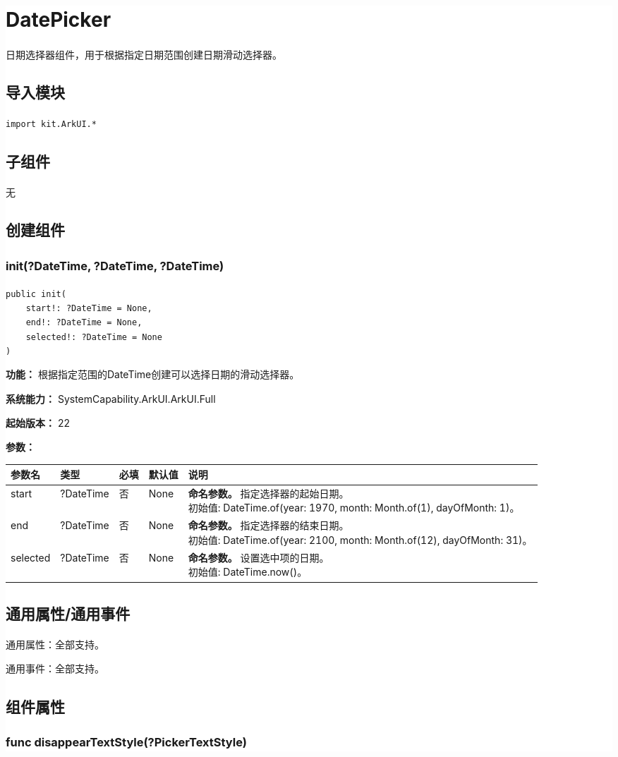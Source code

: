 # DatePicker

日期选择器组件，用于根据指定日期范围创建日期滑动选择器。

## 导入模块

```cangjie
import kit.ArkUI.*
```

## 子组件

无

## 创建组件

### init(?DateTime, ?DateTime, ?DateTime)

```cangjie
public init(
    start!: ?DateTime = None,
    end!: ?DateTime = None,
    selected!: ?DateTime = None
)
```

**功能：**  根据指定范围的DateTime创建可以选择日期的滑动选择器。

**系统能力：** SystemCapability.ArkUI.ArkUI.Full

**起始版本：** 22

**参数：**

| 参数名      | 类型       | 必填  | 默认值                                                          | 说明                    |
|:-------- |:-------- |:--- |:------------------------------------------------------------ |:--------------------- |
| start    | ?DateTime | 否   | None | **命名参数。** 指定选择器的起始日期。<br>初始值: DateTime.of(year: 1970, month: Month.of(1), dayOfMonth: 1)。|
| end      | ?DateTime | 否   | None | **命名参数。** 指定选择器的结束日期。<br>初始值: DateTime.of(year: 2100, month: Month.of(12), dayOfMonth: 31)。|
| selected | ?DateTime | 否   | None | **命名参数。** 设置选中项的日期。<br>初始值: DateTime.now()。|

## 通用属性/通用事件

通用属性：全部支持。

通用事件：全部支持。

## 组件属性

### func disappearTextStyle(?PickerTextStyle)
